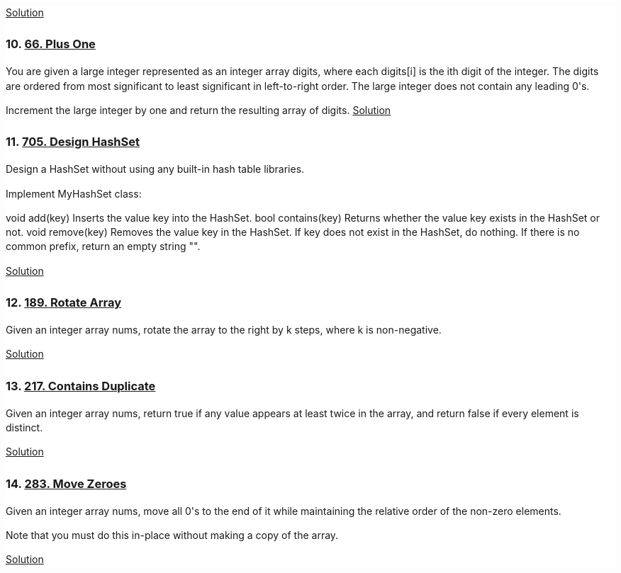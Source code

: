 [Solution](https://github.com/onurrtosunn/LeetCode-Algorithms/blob/main/2279.%20Maximum%20Bags%20With%20Full%20Capacity%20of%20Rocks/Maximum_Bags_With_Full_Capacity_of_Rocks.py)

### 10. [66. Plus One](https://leetcode.com/problems/plus-one/)

You are given a large integer represented as an integer array digits, where each digits[i] is the ith digit of the integer. The digits are ordered from most significant to least significant in left-to-right order. The large integer does not contain any leading 0's.

Increment the large integer by one and return the resulting array of digits.
[Solution](https://github.com/onurrtosunn/LeetCode-Algorithms/blob/main/66.%20Plus%20One/plus_one.py)

### 11. [705. Design HashSet](https://leetcode.com/problems/design-hashset/)

Design a HashSet without using any built-in hash table libraries.

Implement MyHashSet class:

void add(key) Inserts the value key into the HashSet.
bool contains(key) Returns whether the value key exists in the HashSet or not.
void remove(key) Removes the value key in the HashSet. If key does not exist in the HashSet, do nothing.
If there is no common prefix, return an empty string "".

[Solution](https://github.com/onurrtosunn/LeetCode-Algorithms/blob/main/705.%20Design%20HashSet/design_hash_set.py)

### 12. [189. Rotate Array](https://leetcode.com/problems/longest-common-prefix/)

Given an integer array nums, rotate the array to the right by k steps, where k is non-negative.

[Solution](https://github.com/onurrtosunn/LeetCode-Algorithms/blob/main/189.%20Rotate%20Array/Rotate_Array.py)

### 13. [217. Contains Duplicate](https://leetcode.com/problems/contains-duplicate/)

Given an integer array nums, return true if any value appears at least twice in the array, and return false if every element is distinct.

[Solution](https://github.com/onurrtosunn/LeetCode-Algorithms/blob/main/217.%20Contains%20Duplicate/Contains_Duplicate.py)

### 14. [283. Move Zeroes](https://leetcode.com/problems/move-zeroes/)

Given an integer array nums, move all 0's to the end of it while maintaining the relative order of the non-zero elements.

Note that you must do this in-place without making a copy of the array.

[Solution](https://github.com/onurrtosunn/LeetCode-Algorithms/blob/main/283.%20Move%20Zeroes/Move_Zeroes.py)

